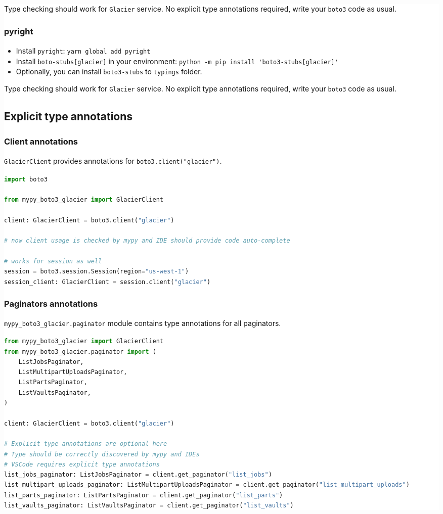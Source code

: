 Type checking should work for `Glacier` service. No explicit type annotations
required, write your `boto3` code as usual.

<a id="pyright"></a>

### pyright

- Install `pyright`: `yarn global add pyright`
- Install `boto-stubs[glacier]` in your environment:
  `python -m pip install 'boto3-stubs[glacier]'`
- Optionally, you can install `boto3-stubs` to `typings` folder.

Type checking should work for `Glacier` service. No explicit type annotations
required, write your `boto3` code as usual.

<a id="explicit-type-annotations"></a>

## Explicit type annotations

<a id="client-annotations"></a>

### Client annotations

`GlacierClient` provides annotations for `boto3.client("glacier")`.

```python
import boto3

from mypy_boto3_glacier import GlacierClient

client: GlacierClient = boto3.client("glacier")

# now client usage is checked by mypy and IDE should provide code auto-complete

# works for session as well
session = boto3.session.Session(region="us-west-1")
session_client: GlacierClient = session.client("glacier")
```

<a id="paginators-annotations"></a>

### Paginators annotations

`mypy_boto3_glacier.paginator` module contains type annotations for all
paginators.

```python
from mypy_boto3_glacier import GlacierClient
from mypy_boto3_glacier.paginator import (
    ListJobsPaginator,
    ListMultipartUploadsPaginator,
    ListPartsPaginator,
    ListVaultsPaginator,
)

client: GlacierClient = boto3.client("glacier")

# Explicit type annotations are optional here
# Type should be correctly discovered by mypy and IDEs
# VSCode requires explicit type annotations
list_jobs_paginator: ListJobsPaginator = client.get_paginator("list_jobs")
list_multipart_uploads_paginator: ListMultipartUploadsPaginator = client.get_paginator("list_multipart_uploads")
list_parts_paginator: ListPartsPaginator = client.get_paginator("list_parts")
list_vaults_paginator: ListVaultsPaginator = client.get_paginator("list_vaults")
```
